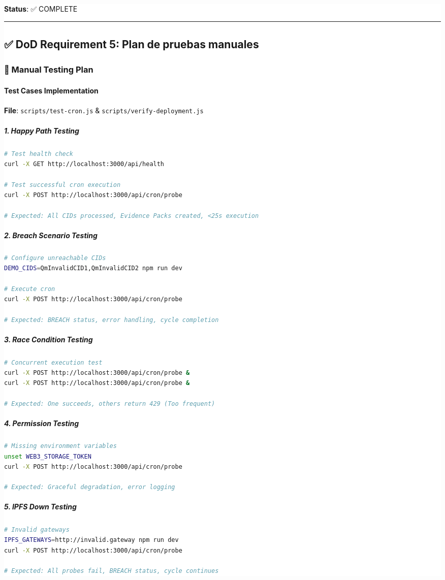 **Status**: ✅ COMPLETE

---

## ✅ DoD Requirement 5: Plan de pruebas manuales

### 🧪 Manual Testing Plan

#### Test Cases Implementation

**File**: `scripts/test-cron.js` & `scripts/verify-deployment.js`

##### 1. Happy Path Testing
```bash
# Test health check
curl -X GET http://localhost:3000/api/health

# Test successful cron execution  
curl -X POST http://localhost:3000/api/cron/probe

# Expected: All CIDs processed, Evidence Packs created, <25s execution
```

##### 2. Breach Scenario Testing
```bash
# Configure unreachable CIDs
DEMO_CIDS=QmInvalidCID1,QmInvalidCID2 npm run dev

# Execute cron
curl -X POST http://localhost:3000/api/cron/probe

# Expected: BREACH status, error handling, cycle completion
```

##### 3. Race Condition Testing
```bash
# Concurrent execution test
curl -X POST http://localhost:3000/api/cron/probe &
curl -X POST http://localhost:3000/api/cron/probe &

# Expected: One succeeds, others return 429 (Too frequent)
```

##### 4. Permission Testing
```bash
# Missing environment variables
unset WEB3_STORAGE_TOKEN
curl -X POST http://localhost:3000/api/cron/probe

# Expected: Graceful degradation, error logging
```

##### 5. IPFS Down Testing
```bash
# Invalid gateways
IPFS_GATEWAYS=http://invalid.gateway npm run dev
curl -X POST http://localhost:3000/api/cron/probe

# Expected: All probes fail, BREACH status, cycle continues
```

